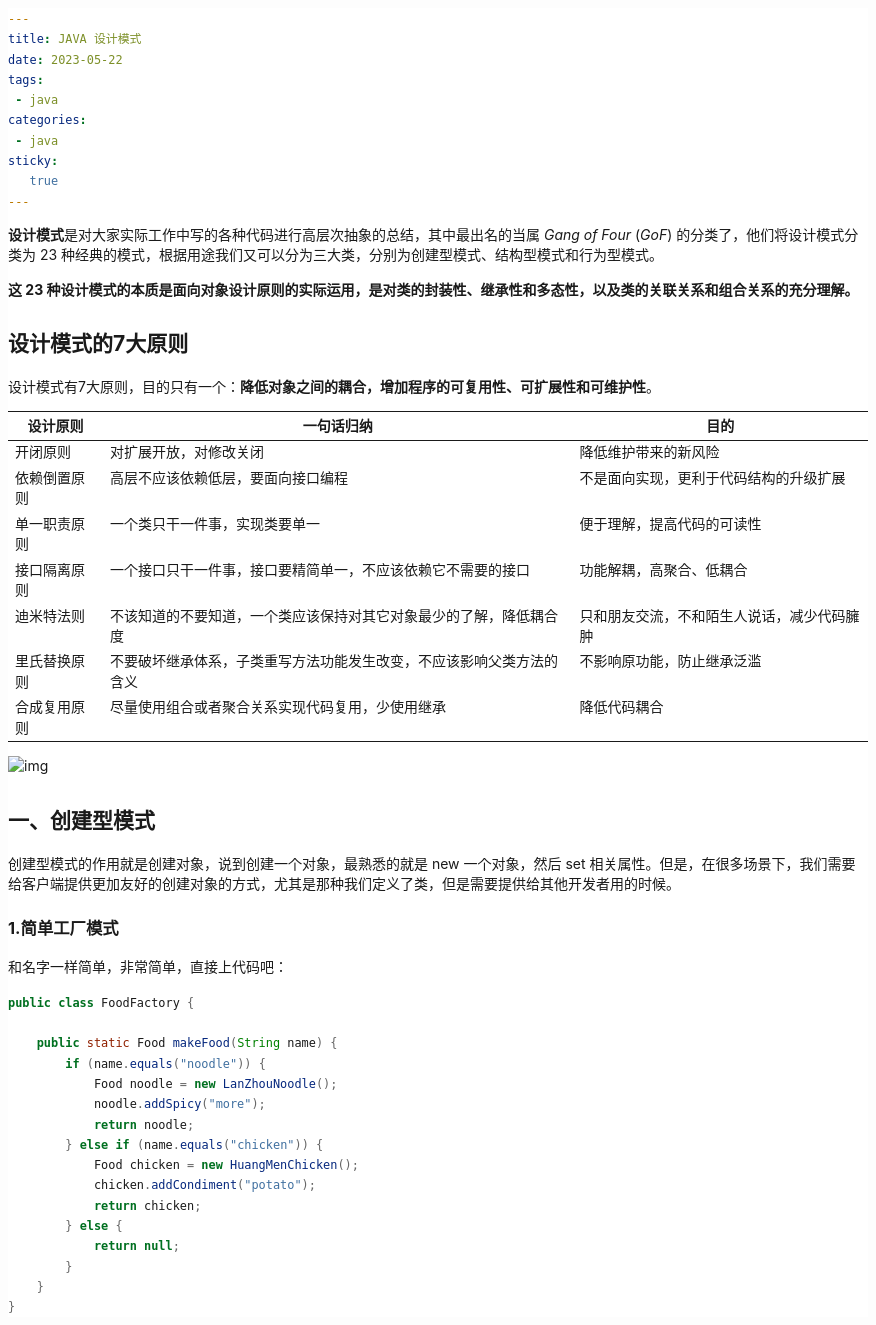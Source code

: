 ```yaml
---
title: JAVA 设计模式
date: 2023-05-22
tags:
 - java
categories: 
 - java
sticky: 
   true
---
```


**设计模式**是对大家实际工作中写的各种代码进行高层次抽象的总结，其中最出名的当属 _Gang of Four_ (_GoF_) 的分类了，他们将设计模式分类为 23 种经典的模式，根据用途我们又可以分为三大类，分别为创建型模式、结构型模式和行为型模式。

**这 23 种设计模式的本质是面向对象设计原则的实际运用，是对类的封装性、继承性和多态性，以及类的关联关系和组合关系的充分理解。**  

## 设计模式的7大原则

设计模式有7大原则，目的只有一个：**降低对象之间的耦合，增加程序的可复用性、可扩展性和可维护性**。

| 设计原则     | 一句话归纳                                                   | 目的                                       |
| ------------ | ------------------------------------------------------------ | ------------------------------------------ |
| 开闭原则     | 对扩展开放，对修改关闭                                       | 降低维护带来的新风险                       |
| 依赖倒置原则 | 高层不应该依赖低层，要面向接口编程                           | 不是面向实现，更利于代码结构的升级扩展     |
| 单一职责原则 | 一个类只干一件事，实现类要单一                               | 便于理解，提高代码的可读性                 |
| 接口隔离原则 | 一个接口只干一件事，接口要精简单一，不应该依赖它不需要的接口 | 功能解耦，高聚合、低耦合                   |
| 迪米特法则   | 不该知道的不要知道，一个类应该保持对其它对象最少的了解，降低耦合度 | 只和朋友交流，不和陌生人说话，减少代码臃肿 |
| 里氏替换原则 | 不要破坏继承体系，子类重写方法功能发生改变，不应该影响父类方法的含义 | 不影响原功能，防止继承泛滥                 |
| 合成复用原则 | 尽量使用组合或者聚合关系实现代码复用，少使用继承             | 降低代码耦合                               |

![img](https://raw.githubusercontent.com/shug666/image/main/images20210708173421627.png)

## 一、创建型模式

创建型模式的作用就是创建对象，说到创建一个对象，最熟悉的就是 new 一个对象，然后 set 相关属性。但是，在很多场景下，我们需要给客户端提供更加友好的创建对象的方式，尤其是那种我们定义了类，但是需要提供给其他开发者用的时候。

### 1.简单工厂模式

和名字一样简单，非常简单，直接上代码吧：  

```java
public class FoodFactory {

    public static Food makeFood(String name) {
        if (name.equals("noodle")) {
            Food noodle = new LanZhouNoodle();
            noodle.addSpicy("more");
            return noodle;
        } else if (name.equals("chicken")) {
            Food chicken = new HuangMenChicken();
            chicken.addCondiment("potato");
            return chicken;
        } else {
            return null;
        }
    }
}
```